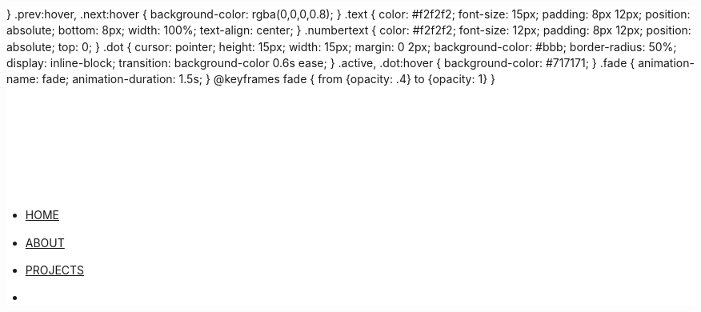 }
.prev:hover, .next:hover {
  background-color: rgba(0,0,0,0.8);
}
.text {
  color: #f2f2f2;
  font-size: 15px;
  padding: 8px 12px;
  position: absolute;
  bottom: 8px;
  width: 100%;
  text-align: center;
}
.numbertext {
  color: #f2f2f2;
  font-size: 12px;
  padding: 8px 12px;
  position: absolute;
  top: 0;
}
.dot {
  cursor: pointer;
  height: 15px;
  width: 15px;
  margin: 0 2px;
  background-color: #bbb;
  border-radius: 50%;
  display: inline-block;
  transition: background-color 0.6s ease;
}
.active, .dot:hover {
  background-color: #717171;
}
.fade {
  animation-name: fade;
  animation-duration: 1.5s;
}
@keyframes fade {
  from {opacity: .4} 
  to {opacity: 1}
}
</style>

  <ul>
   <br><br><br><br><br><br>
    <li>
        <a href="home.html">
            <i class="fa fa-home w3-xxlarge"></i>
            <p>HOME</p>
        </a>
    </li>
    <li>
        <a href="aboutme.html">
            <i class="fa fa-user w3-xxlarge"></i>
            <p>ABOUT</p>
          </a>
    </li>
    <li>
        <a href="photos.html">
            <i class="fa fa-eye w3-xxlarge"></i>
            <p>PROJECTS</p>
          </a>
    </li>
    <li> <a href="contact.html">